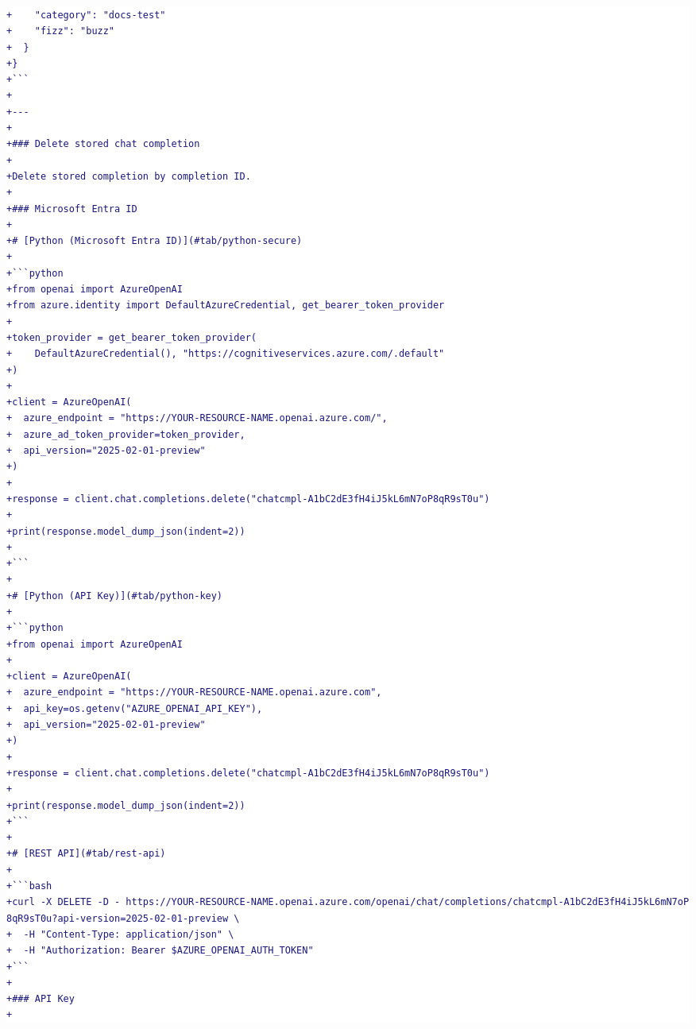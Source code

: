 ````diff
+    "category": "docs-test"
+    "fizz": "buzz"
+  }
+}
+```
+
+---
+
+### Delete stored chat completion
+
+Delete stored completion by completion ID.
+
+### Microsoft Entra ID
+
+# [Python (Microsoft Entra ID)](#tab/python-secure)
+
+```python
+from openai import AzureOpenAI
+from azure.identity import DefaultAzureCredential, get_bearer_token_provider
+
+token_provider = get_bearer_token_provider(
+    DefaultAzureCredential(), "https://cognitiveservices.azure.com/.default"
+)
+
+client = AzureOpenAI(
+  azure_endpoint = "https://YOUR-RESOURCE-NAME.openai.azure.com/", 
+  azure_ad_token_provider=token_provider,
+  api_version="2025-02-01-preview"
+)
+
+response = client.chat.completions.delete("chatcmpl-A1bC2dE3fH4iJ5kL6mN7oP8qR9sT0u")
+
+print(response.model_dump_json(indent=2))
+
+```
+
+# [Python (API Key)](#tab/python-key)
+
+```python
+from openai import AzureOpenAI
+
+client = AzureOpenAI(
+  azure_endpoint = "https://YOUR-RESOURCE-NAME.openai.azure.com", 
+  api_key=os.getenv("AZURE_OPENAI_API_KEY"), 
+  api_version="2025-02-01-preview"
+)
+
+response = client.chat.completions.delete("chatcmpl-A1bC2dE3fH4iJ5kL6mN7oP8qR9sT0u")
+
+print(response.model_dump_json(indent=2))
+```
+
+# [REST API](#tab/rest-api)
+
+```bash
+curl -X DELETE -D - https://YOUR-RESOURCE-NAME.openai.azure.com/openai/chat/completions/chatcmpl-A1bC2dE3fH4iJ5kL6mN7oP8qR9sT0u?api-version=2025-02-01-preview \
+  -H "Content-Type: application/json" \
+  -H "Authorization: Bearer $AZURE_OPENAI_AUTH_TOKEN"
+```
+
+### API Key
+
````